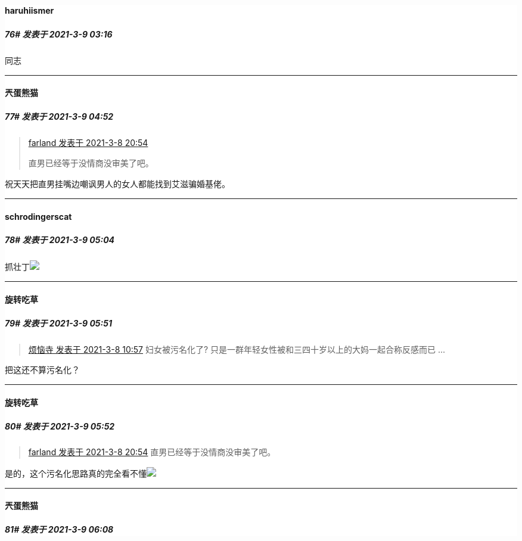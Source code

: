 ####  haruhiismer  
##### 76#       发表于 2021-3-9 03:16


同志


-----

####  兲蛋熊猫  
##### 77#       发表于 2021-3-9 04:52


<blockquote><a href="httphttps://bbs.saraba1st.com/2b/forum.php?mod=redirect&amp;goto=findpost&amp;pid=50555992&amp;ptid=1991868" target="_blank">farland 发表于 2021-3-8 20:54</a>

直男已经等于没情商没审美了吧。</blockquote>
祝天天把直男挂嘴边嘲讽男人的女人都能找到艾滋骗婚基佬。


-----

####  schrodingerscat  
##### 78#       发表于 2021-3-9 05:04


抓壮丁<img src="https://static.saraba1st.com/image/smiley/face2017/001.png" referrerpolicy="no-referrer">


-----

####  旋转吃草  
##### 79#       发表于 2021-3-9 05:51


<blockquote><a href="httphttps://bbs.saraba1st.com/2b/forum.php?mod=redirect&amp;goto=findpost&amp;pid=50549189&amp;ptid=1991868" target="_blank">烦恼寺 发表于 2021-3-8 10:57</a>
妇女被污名化了? 只是一群年轻女性被和三四十岁以上的大妈一起合称反感而已 ...</blockquote>
把这还不算污名化？


-----

####  旋转吃草  
##### 80#       发表于 2021-3-9 05:52


<blockquote><a href="httphttps://bbs.saraba1st.com/2b/forum.php?mod=redirect&amp;goto=findpost&amp;pid=50555992&amp;ptid=1991868" target="_blank">farland 发表于 2021-3-8 20:54</a>
直男已经等于没情商没审美了吧。</blockquote>
是的，这个污名化思路真的完全看不懂<img src="https://static.saraba1st.com/image/smiley/face2017/018.png" referrerpolicy="no-referrer">


-----

####  兲蛋熊猫  
##### 81#       发表于 2021-3-9 06:08
